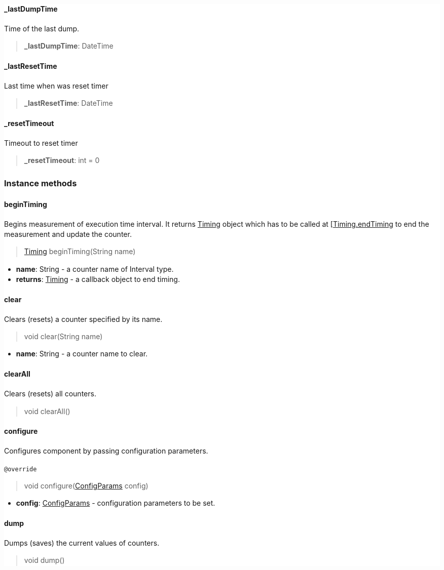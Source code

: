 #### _lastDumpTime
Time of the last dump.
> **_lastDumpTime**: DateTime

#### _lastResetTime
Last time when was reset timer
> **_lastResetTime**: DateTime

#### _resetTimeout
Timeout to reset timer
> **_resetTimeout**: int = 0

</span>


### Instance methods

#### beginTiming
Begins measurement of execution time interval.
It returns [Timing](../timing) object which has to be called at
[[Timing.endTiming](../timing/#endtiming) to end the measurement and update the counter.

> [Timing](../timing) beginTiming(String name)

- **name**: String - a counter name of Interval type.
- **returns**: [Timing](../timing) - a callback object to end timing.


#### clear
Clears (resets) a counter specified by its name.

> void clear(String name)

- **name**: String - a counter name to clear.


#### clearAll
Clears (resets) all counters.

> void clearAll() 


#### configure
Configures component by passing configuration parameters.

`@override`
> void configure([ConfigParams](../../../commons/config/config_params) config)

- **config**: [ConfigParams](../../../commons/config/config_params) - configuration parameters to be set.


#### dump
Dumps (saves) the current values of counters.

> void dump()

